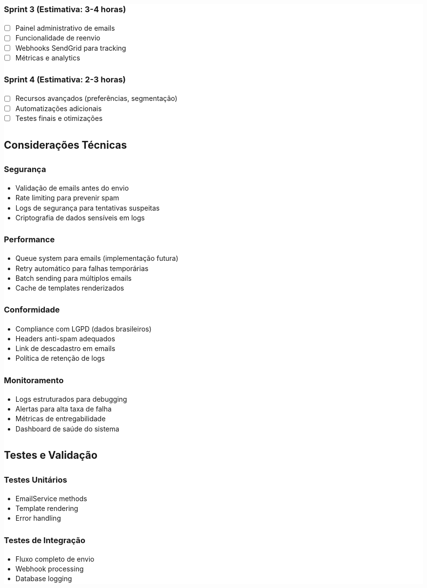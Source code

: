 ### Sprint 3 (Estimativa: 3-4 horas)
- [ ] Painel administrativo de emails
- [ ] Funcionalidade de reenvio
- [ ] Webhooks SendGrid para tracking
- [ ] Métricas e analytics

### Sprint 4 (Estimativa: 2-3 horas)
- [ ] Recursos avançados (preferências, segmentação)
- [ ] Automatizações adicionais
- [ ] Testes finais e otimizações

## Considerações Técnicas

### Segurança
- Validação de emails antes do envio
- Rate limiting para prevenir spam
- Logs de segurança para tentativas suspeitas
- Criptografia de dados sensíveis em logs

### Performance
- Queue system para emails (implementação futura)
- Retry automático para falhas temporárias
- Batch sending para múltiplos emails
- Cache de templates renderizados

### Conformidade
- Compliance com LGPD (dados brasileiros)
- Headers anti-spam adequados
- Link de descadastro em emails
- Política de retenção de logs

### Monitoramento
- Logs estruturados para debugging
- Alertas para alta taxa de falha
- Métricas de entregabilidade
- Dashboard de saúde do sistema

## Testes e Validação

### Testes Unitários
- EmailService methods
- Template rendering
- Error handling

### Testes de Integração
- Fluxo completo de envio
- Webhook processing
- Database logging
